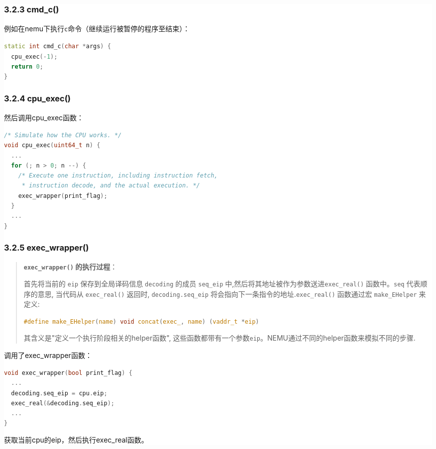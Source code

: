 ```c++
```

### 3.2.3 cmd_c()

例如在nemu下执行`c`命令（继续运行被暂停的程序至结束）：

```c++
static int cmd_c(char *args) {
  cpu_exec(-1);
  return 0;
}
```

### 3.2.4 cpu_exec()

然后调用cpu_exec函数：

```c
/* Simulate how the CPU works. */
void cpu_exec(uint64_t n) {
  ...
  for (; n > 0; n --) {
    /* Execute one instruction, including instruction fetch,
     * instruction decode, and the actual execution. */
    exec_wrapper(print_flag);
  }
  ...
}
```

### 3.2.5 exec_wrapper()

> **`exec_wrapper()` 的执行过程**：
>
> 首先将当前的 `eip` 保存到全局译码信息 `decoding` 的成员 `seq_eip` 中,然后将其地址被作为参数送进`exec_real()` 函数中。`seq` 代表顺序的意思, 当代码从 `exec_real()` 返回时, `decoding.seq_eip` 将会指向下一条指令的地址.`exec_real()` 函数通过宏 `make_EHelper` 来定义:
>
> ```c
> #define make_EHelper(name) void concat(exec_, name) (vaddr_t *eip)
> ```
>
> 其含义是"定义一个执行阶段相关的helper函数", 这些函数都带有一个参数`eip`。NEMU通过不同的helper函数来模拟不同的步骤.

调用了exec_wrapper函数：

```c++
void exec_wrapper(bool print_flag) {
  ...
  decoding.seq_eip = cpu.eip;
  exec_real(&decoding.seq_eip);
  ...
}
```

获取当前cpu的eip，然后执行exec_real函数。
